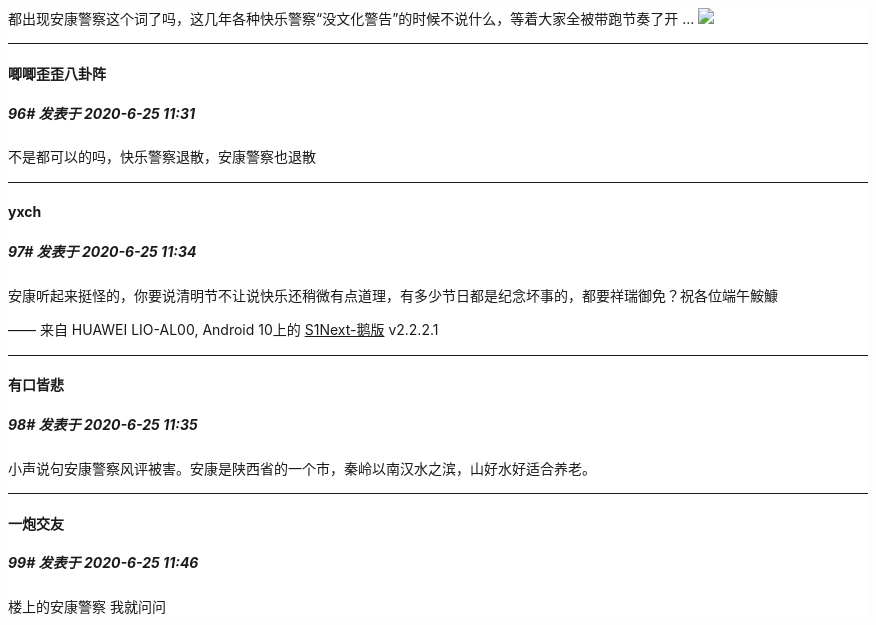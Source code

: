 都出现安康警察这个词了吗，这几年各种快乐警察“没文化警告”的时候不说什么，等着大家全被带跑节奏了开 ...</blockquote>
<img src="https://static.saraba1st.com/image/smiley/face2017/254.png" referrerpolicy="no-referrer">







*****

####  唧唧歪歪八卦阵  
##### 96#       发表于 2020-6-25 11:31




不是都可以的吗，快乐警察退散，安康警察也退散







*****

####  yxch  
##### 97#       发表于 2020-6-25 11:34




安康听起来挺怪的，你要说清明节不让说快乐还稍微有点道理，有多少节日都是纪念坏事的，都要祥瑞御免？祝各位端午鮟鱇

—— 来自 HUAWEI LIO-AL00, Android 10上的 [S1Next-鹅版](https://github.com/ykrank/S1-Next/releases) v2.2.2.1







*****

####  有口皆悲  
##### 98#       发表于 2020-6-25 11:35




小声说句安康警察风评被害。安康是陕西省的一个市，秦岭以南汉水之滨，山好水好适合养老。







*****

####  一炮交友  
##### 99#       发表于 2020-6-25 11:46




楼上的安康警察 我就问问
